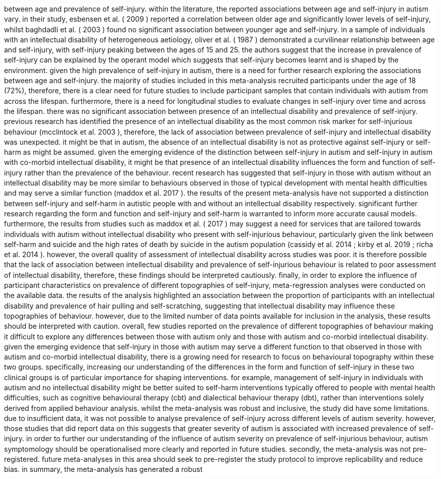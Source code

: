 between age and prevalence of self-injury. within the literature, the reported associations between age and self-injury in autism vary. in their study, esbensen et al. ( 2009 ) reported a correlation between older age and significantly lower levels of self-injury, whilst baghdadli et al. ( 2003 ) found no significant association between younger age and self-injury. in a sample of individuals with an intellectual disability of heterogeneous aetiology, oliver et al. ( 1987 ) demonstrated a curvilinear relationship between age and self-injury, with self-injury peaking between the ages of 15 and 25. the authors suggest that the increase in prevalence of self-injury can be explained by the operant model which suggests that self-injury becomes learnt and is shaped by the environment. given the high prevalence of self-injury in autism, there is a need for further research exploring the associations between age and self-injury. the majority of studies included in this meta-analysis recruited participants under the age of 18 (72%), therefore, there is a clear need for future studies to include participant samples that contain individuals with autism from across the lifespan. furthermore, there is a need for longitudinal studies to evaluate changes in self-injury over time and across the lifespan. there was no significant association between presence of an intellectual disability and prevalence of self-injury. previous research has identified the presence of an intellectual disability as the most common risk marker for self-injurious behaviour (mcclintock et al. 2003 ), therefore, the lack of association between prevalence of self-injury and intellectual disability was unexpected. it might be that in autism, the absence of an intellectual disability is not as protective against self-injury or self-harm as might be assumed. given the emerging evidence of the distinction between self-injury in autism and self-injury in autism with co-morbid intellectual disability, it might be that presence of an intellectual disability influences the form and function of self-injury rather than the prevalence of the behaviour. recent research has suggested that self-injury in those with autism without an intellectual disability may be more similar to behaviours observed in those of typical development with mental health difficulties and may serve a similar function (maddox et al. 2017 ). the results of the present meta-analysis have not supported a distinction between self-injury and self-harm in autistic people with and without an intellectual disability respectively. significant further research regarding the form and function and self-injury and self-harm is warranted to inform more accurate causal models. furthermore, the results from studies such as maddox et al. ( 2017 ) may suggest a need for services that are tailored towards individuals with autism without intellectual disability who present with self-injurious behaviour, particularly given the link between self-harm and suicide and the high rates of death by suicide in the autism population (cassidy et al. 2014 ; kirby et al. 2019 ; richa et al. 2014 ). however, the overall quality of assessment of intellectual disability across studies was poor. it is therefore possible that the lack of association between intellectual disability and prevalence of self-injurious behaviour is related to poor assessment of intellectual disability, therefore, these findings should be interpreted cautiously. finally, in order to explore the influence of participant characteristics on prevalence of different topographies of self-injury, meta-regression analyses were conducted on the available data. the results of the analysis highlighted an association between the proportion of participants with an intellectual disability and prevalence of hair pulling and self-scratching, suggesting that intellectual disability may influence these topographies of behaviour. however, due to the limited number of data points available for inclusion in the analysis, these results should be interpreted with caution. overall, few studies reported on the prevalence of different topographies of behaviour making it difficult to explore any differences between those with autism only and those with autism and co-morbid intellectual disability. given the emerging evidence that self-injury in those with autism may serve a different function to that observed in those with autism and co-morbid intellectual disability, there is a growing need for research to focus on behavioural topography within these two groups. specifically, increasing our understanding of the differences in the form and function of self-injury in these two clinical groups is of particular importance for shaping interventions. for example, management of self-injury in individuals with autism and no intellectual disability might be better suited to self-harm interventions typically offered to people with mental health difficulties, such as cognitive behavioural therapy (cbt) and dialectical behaviour therapy (dbt), rather than interventions solely derived from applied behaviour analysis. whilst the meta-analysis was robust and inclusive, the study did have some limitations. due to insufficient data, it was not possible to analyse prevalence of self-injury across different levels of autism severity. however, those studies that did report data on this suggests that greater severity of autism is associated with increased prevalence of self-injury. in order to further our understanding of the influence of autism severity on prevalence of self-injurious behaviour, autism symptomology should be operationalised more clearly and reported in future studies. secondly, the meta-analysis was not pre-registered. future meta-analyses in this area should seek to pre-register the study protocol to improve replicability and reduce bias. in summary, the meta-analysis has generated a robust